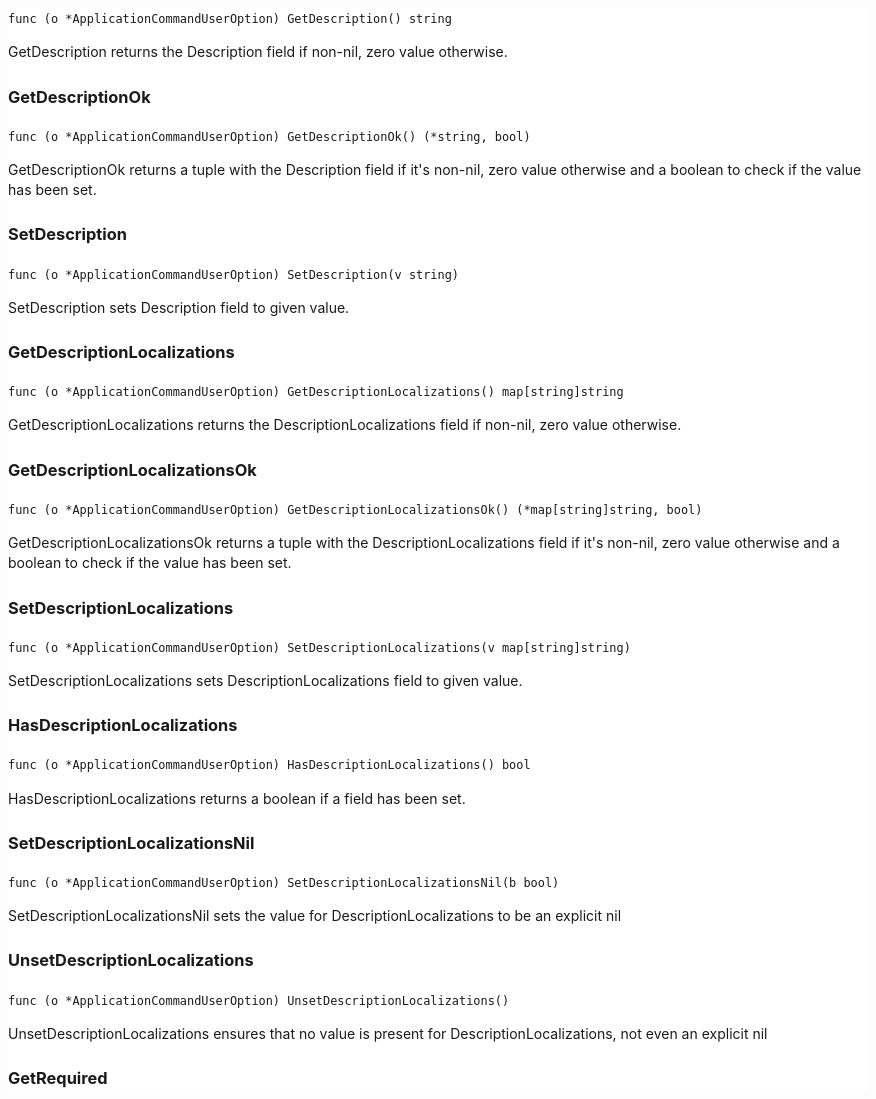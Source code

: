 `func (o *ApplicationCommandUserOption) GetDescription() string`

GetDescription returns the Description field if non-nil, zero value otherwise.

### GetDescriptionOk

`func (o *ApplicationCommandUserOption) GetDescriptionOk() (*string, bool)`

GetDescriptionOk returns a tuple with the Description field if it's non-nil, zero value otherwise
and a boolean to check if the value has been set.

### SetDescription

`func (o *ApplicationCommandUserOption) SetDescription(v string)`

SetDescription sets Description field to given value.


### GetDescriptionLocalizations

`func (o *ApplicationCommandUserOption) GetDescriptionLocalizations() map[string]string`

GetDescriptionLocalizations returns the DescriptionLocalizations field if non-nil, zero value otherwise.

### GetDescriptionLocalizationsOk

`func (o *ApplicationCommandUserOption) GetDescriptionLocalizationsOk() (*map[string]string, bool)`

GetDescriptionLocalizationsOk returns a tuple with the DescriptionLocalizations field if it's non-nil, zero value otherwise
and a boolean to check if the value has been set.

### SetDescriptionLocalizations

`func (o *ApplicationCommandUserOption) SetDescriptionLocalizations(v map[string]string)`

SetDescriptionLocalizations sets DescriptionLocalizations field to given value.

### HasDescriptionLocalizations

`func (o *ApplicationCommandUserOption) HasDescriptionLocalizations() bool`

HasDescriptionLocalizations returns a boolean if a field has been set.

### SetDescriptionLocalizationsNil

`func (o *ApplicationCommandUserOption) SetDescriptionLocalizationsNil(b bool)`

 SetDescriptionLocalizationsNil sets the value for DescriptionLocalizations to be an explicit nil

### UnsetDescriptionLocalizations
`func (o *ApplicationCommandUserOption) UnsetDescriptionLocalizations()`

UnsetDescriptionLocalizations ensures that no value is present for DescriptionLocalizations, not even an explicit nil
### GetRequired
